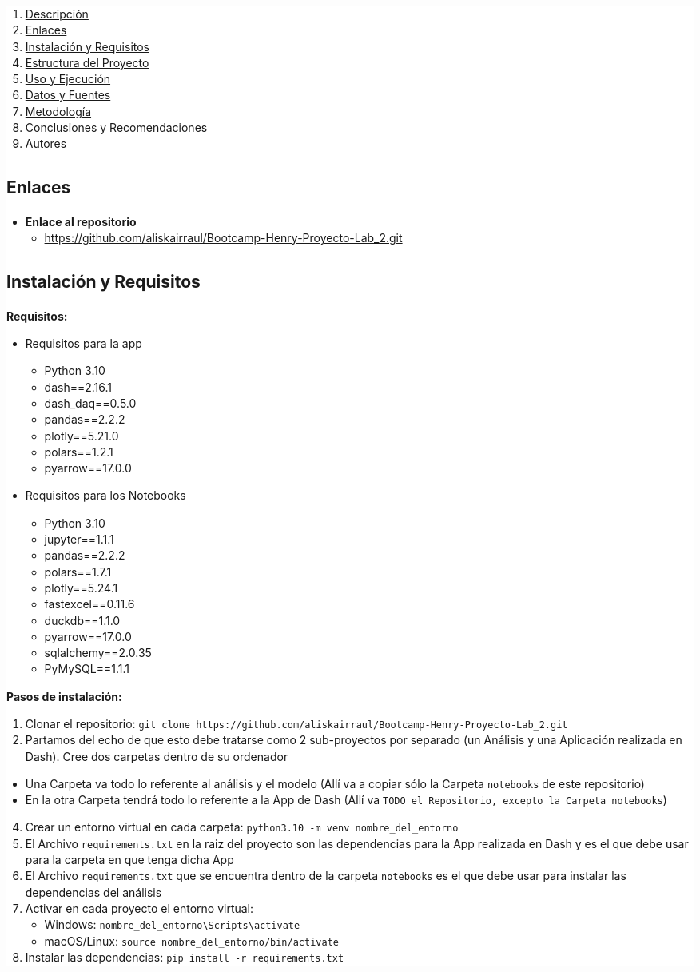 1. [Descripción](#descripción)
1. [Enlaces](#enlaces)
1. [Instalación y Requisitos](#instalación-y-requisitos)
1. [Estructura del Proyecto](#estructura-del-proyecto)
1. [Uso y Ejecución](#uso-y-ejecución)
1. [Datos y Fuentes](#datos-y-fuentes)
1. [Metodología](#metodología)
1. [Conclusiones y Recomendaciones](#resultados-y-conclusiones)
1. [Autores](#autores)

## Enlaces

- **Enlace al repositorio**
  - https://github.com/aliskairraul/Bootcamp-Henry-Proyecto-Lab_2.git

## Instalación y Requisitos

**Requisitos:**

- Requisitos para la app

  - Python 3.10
  - dash==2.16.1
  - dash_daq==0.5.0
  - pandas==2.2.2
  - plotly==5.21.0
  - polars==1.2.1
  - pyarrow==17.0.0

- Requisitos para los Notebooks
  - Python 3.10
  - jupyter==1.1.1
  - pandas==2.2.2
  - polars==1.7.1
  - plotly==5.24.1
  - fastexcel==0.11.6
  - duckdb==1.1.0
  - pyarrow==17.0.0
  - sqlalchemy==2.0.35
  - PyMySQL==1.1.1

**Pasos de instalación:**

1. Clonar el repositorio: `git clone https://github.com/aliskairraul/Bootcamp-Henry-Proyecto-Lab_2.git`
2. Partamos del echo de que esto debe tratarse como 2 sub-proyectos por separado (un Análisis y una Aplicación realizada en Dash). Cree dos carpetas dentro de su ordenador

- Una Carpeta va todo lo referente al análisis y el modelo (Allí va a copiar sólo la Carpeta `notebooks` de este repositorio)
- En la otra Carpeta tendrá todo lo referente a la App de Dash (Allí va `TODO el Repositorio, excepto la Carpeta notebooks`)

4. Crear un entorno virtual en cada carpeta: `python3.10 -m venv nombre_del_entorno`
5. El Archivo `requirements.txt` en la raiz del proyecto son las dependencias para la App realizada en Dash y es el que debe usar para la carpeta en que tenga dicha App
6. El Archivo `requirements.txt` que se encuentra dentro de la carpeta `notebooks` es el que debe usar para instalar las dependencias del análisis
7. Activar en cada proyecto el entorno virtual:
   - Windows: `nombre_del_entorno\Scripts\activate`
   - macOS/Linux: `source nombre_del_entorno/bin/activate`
8. Instalar las dependencias: `pip install -r requirements.txt`
